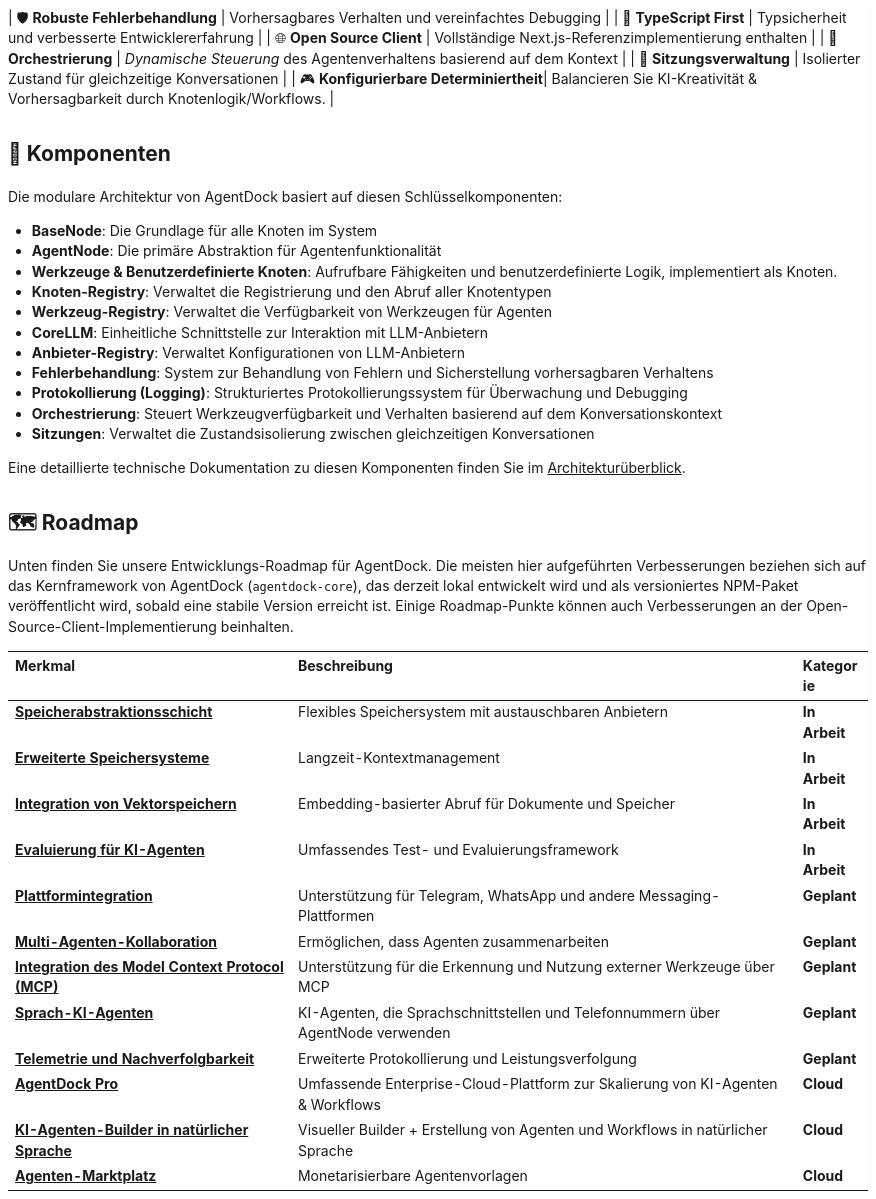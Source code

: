 | 🛡️ **Robuste Fehlerbehandlung**      | Vorhersagbares Verhalten und vereinfachtes Debugging                                         |
| 📝 **TypeScript First**              | Typsicherheit und verbesserte Entwicklererfahrung                                            |
| 🌐 **Open Source Client**            | Vollständige Next.js-Referenzimplementierung enthalten                                    |
| 🔄 **Orchestrierung**                | *Dynamische Steuerung* des Agentenverhaltens basierend auf dem Kontext                      |
| 💾 **Sitzungsverwaltung**            | Isolierter Zustand für gleichzeitige Konversationen                                          |
| 🎮 **Konfigurierbare Determiniertheit**| Balancieren Sie KI-Kreativität & Vorhersagbarkeit durch Knotenlogik/Workflows.               |

## 🧰 Komponenten

Die modulare Architektur von AgentDock basiert auf diesen Schlüsselkomponenten:

*   **BaseNode**: Die Grundlage für alle Knoten im System
*   **AgentNode**: Die primäre Abstraktion für Agentenfunktionalität
*   **Werkzeuge & Benutzerdefinierte Knoten**: Aufrufbare Fähigkeiten und benutzerdefinierte Logik, implementiert als Knoten.
*   **Knoten-Registry**: Verwaltet die Registrierung und den Abruf aller Knotentypen
*   **Werkzeug-Registry**: Verwaltet die Verfügbarkeit von Werkzeugen für Agenten
*   **CoreLLM**: Einheitliche Schnittstelle zur Interaktion mit LLM-Anbietern
*   **Anbieter-Registry**: Verwaltet Konfigurationen von LLM-Anbietern
*   **Fehlerbehandlung**: System zur Behandlung von Fehlern und Sicherstellung vorhersagbaren Verhaltens
*   **Protokollierung (Logging)**: Strukturiertes Protokollierungssystem für Überwachung und Debugging
*   **Orchestrierung**: Steuert Werkzeugverfügbarkeit und Verhalten basierend auf dem Konversationskontext
*   **Sitzungen**: Verwaltet die Zustandsisolierung zwischen gleichzeitigen Konversationen

Eine detaillierte technische Dokumentation zu diesen Komponenten finden Sie im [Architekturüberblick](../../docs/architecture/README.md).

## 🗺️ Roadmap

Unten finden Sie unsere Entwicklungs-Roadmap für AgentDock. Die meisten hier aufgeführten Verbesserungen beziehen sich auf das Kernframework von AgentDock (`agentdock-core`), das derzeit lokal entwickelt wird und als versioniertes NPM-Paket veröffentlicht wird, sobald eine stabile Version erreicht ist. Einige Roadmap-Punkte können auch Verbesserungen an der Open-Source-Client-Implementierung beinhalten.

| Merkmal                                                                      | Beschreibung                                                                                            | Kategorie       |
| :--------------------------------------------------------------------------- | :------------------------------------------------------------------------------------------------------ | :-------------- |
| [**Speicherabstraktionsschicht**](../../docs/roadmap/storage-abstraction.md)   | Flexibles Speichersystem mit austauschbaren Anbietern                                                   | **In Arbeit**   |
| [**Erweiterte Speichersysteme**](../../docs/roadmap/advanced-memory.md)        | Langzeit-Kontextmanagement                                                                            | **In Arbeit**   |
| [**Integration von Vektorspeichern**](../../docs/roadmap/vector-storage.md)   | Embedding-basierter Abruf für Dokumente und Speicher                                                    | **In Arbeit**   |
| [**Evaluierung für KI-Agenten**](../../docs/roadmap/evaluation-framework.md)   | Umfassendes Test- und Evaluierungsframework                                                             | **In Arbeit**   |
| [**Plattformintegration**](../../docs/roadmap/platform-integration.md)       | Unterstützung für Telegram, WhatsApp und andere Messaging-Plattformen                                   | **Geplant**     |
| [**Multi-Agenten-Kollaboration**](../../docs/roadmap/multi-agent-collaboration.md)| Ermöglichen, dass Agenten zusammenarbeiten                                                              | **Geplant**     |
| [**Integration des Model Context Protocol (MCP)**](../../docs/roadmap/mcp-integration.md)| Unterstützung für die Erkennung und Nutzung externer Werkzeuge über MCP                               | **Geplant**     |
| [**Sprach-KI-Agenten**](../../docs/roadmap/voice-agents.md)                  | KI-Agenten, die Sprachschnittstellen und Telefonnummern über AgentNode verwenden                      | **Geplant**     |
| [**Telemetrie und Nachverfolgbarkeit**](../../docs/roadmap/telemetry.md)       | Erweiterte Protokollierung und Leistungsverfolgung                                                     | **Geplant**     |
| [**AgentDock Pro**](../../docs/agentdock-pro.md)                            | Umfassende Enterprise-Cloud-Plattform zur Skalierung von KI-Agenten & Workflows                       | **Cloud**       |
| [**KI-Agenten-Builder in natürlicher Sprache**](../../docs/roadmap/nl-agent-builder.md)| Visueller Builder + Erstellung von Agenten und Workflows in natürlicher Sprache                     | **Cloud**       |
| [**Agenten-Marktplatz**](../../docs/roadmap/agent-marketplace.md)              | Monetarisierbare Agentenvorlagen                                                                        | **Cloud**       |